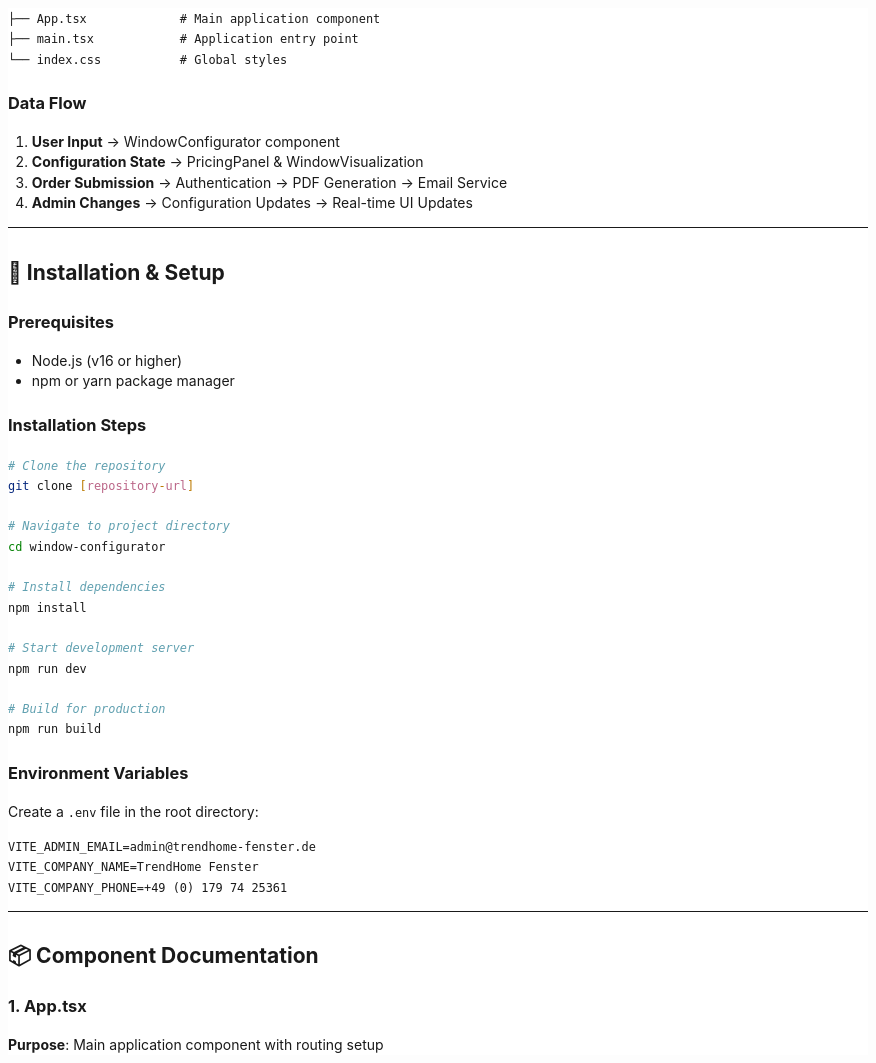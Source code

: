 ```
├── App.tsx             # Main application component
├── main.tsx            # Application entry point
└── index.css           # Global styles
```

### Data Flow
1. **User Input** → WindowConfigurator component
2. **Configuration State** → PricingPanel & WindowVisualization
3. **Order Submission** → Authentication → PDF Generation → Email Service
4. **Admin Changes** → Configuration Updates → Real-time UI Updates

---

## 🚀 Installation & Setup

### Prerequisites
- Node.js (v16 or higher)
- npm or yarn package manager

### Installation Steps
```bash
# Clone the repository
git clone [repository-url]

# Navigate to project directory
cd window-configurator

# Install dependencies
npm install

# Start development server
npm run dev

# Build for production
npm run build
```

### Environment Variables
Create a `.env` file in the root directory:
```env
VITE_ADMIN_EMAIL=admin@trendhome-fenster.de
VITE_COMPANY_NAME=TrendHome Fenster
VITE_COMPANY_PHONE=+49 (0) 179 74 25361
```

---

## 📦 Component Documentation

### 1. App.tsx
**Purpose**: Main application component with routing setup
